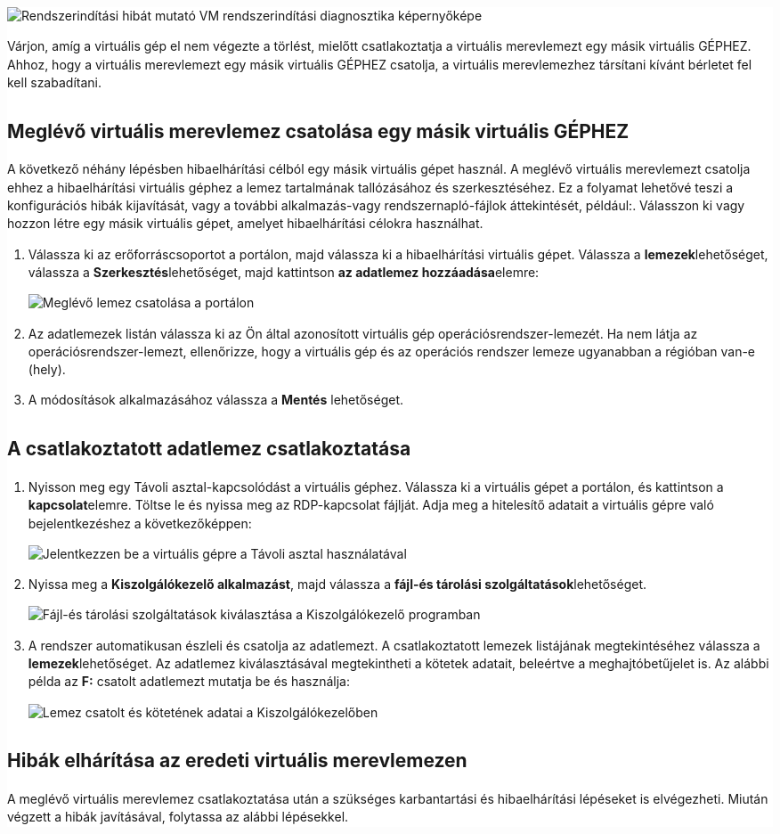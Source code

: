 ![Rendszerindítási hibát mutató VM rendszerindítási diagnosztika képernyőképe](./media/troubleshoot-recovery-disks-portal-windows/stop-delete-vm.png)

Várjon, amíg a virtuális gép el nem végezte a törlést, mielőtt csatlakoztatja a virtuális merevlemezt egy másik virtuális GÉPHEZ. Ahhoz, hogy a virtuális merevlemezt egy másik virtuális GÉPHEZ csatolja, a virtuális merevlemezhez társítani kívánt bérletet fel kell szabadítani.

## <a name="attach-existing-virtual-hard-disk-to-another-vm"></a>Meglévő virtuális merevlemez csatolása egy másik virtuális GÉPHEZ
A következő néhány lépésben hibaelhárítási célból egy másik virtuális gépet használ. A meglévő virtuális merevlemezt csatolja ehhez a hibaelhárítási virtuális géphez a lemez tartalmának tallózásához és szerkesztéséhez. Ez a folyamat lehetővé teszi a konfigurációs hibák kijavítását, vagy a további alkalmazás-vagy rendszernapló-fájlok áttekintését, például:. Válasszon ki vagy hozzon létre egy másik virtuális gépet, amelyet hibaelhárítási célokra használhat.

1. Válassza ki az erőforráscsoportot a portálon, majd válassza ki a hibaelhárítási virtuális gépet. Válassza a **lemezek**lehetőséget, válassza a **Szerkesztés**lehetőséget, majd kattintson **az adatlemez hozzáadása**elemre:

    ![Meglévő lemez csatolása a portálon](./media/troubleshoot-recovery-disks-portal-windows/attach-existing-disk.png)

2. Az adatlemezek listán válassza ki az Ön által azonosított virtuális gép operációsrendszer-lemezét. Ha nem látja az operációsrendszer-lemezt, ellenőrizze, hogy a virtuális gép és az operációs rendszer lemeze ugyanabban a régióban van-e (hely).
3. A módosítások alkalmazásához válassza a **Mentés** lehetőséget.

## <a name="mount-the-attached-data-disk"></a>A csatlakoztatott adatlemez csatlakoztatása

1. Nyisson meg egy Távoli asztal-kapcsolódást a virtuális géphez. Válassza ki a virtuális gépet a portálon, és kattintson a **kapcsolat**elemre. Töltse le és nyissa meg az RDP-kapcsolat fájlját. Adja meg a hitelesítő adatait a virtuális gépre való bejelentkezéshez a következőképpen:

    ![Jelentkezzen be a virtuális gépre a Távoli asztal használatával](./media/troubleshoot-recovery-disks-portal-windows/open-remote-desktop.png)

2. Nyissa meg a **Kiszolgálókezelő alkalmazást**, majd válassza a **fájl-és tárolási szolgáltatások**lehetőséget. 

    ![Fájl-és tárolási szolgáltatások kiválasztása a Kiszolgálókezelő programban](./media/troubleshoot-recovery-disks-portal-windows/server-manager-select-storage.png)

3. A rendszer automatikusan észleli és csatolja az adatlemezt. A csatlakoztatott lemezek listájának megtekintéséhez válassza a **lemezek**lehetőséget. Az adatlemez kiválasztásával megtekintheti a kötetek adatait, beleértve a meghajtóbetűjelet is. Az alábbi példa az **F:** csatolt adatlemezt mutatja be és használja:

    ![Lemez csatolt és kötetének adatai a Kiszolgálókezelőben](./media/troubleshoot-recovery-disks-portal-windows/server-manager-disk-attached.png)


## <a name="fix-issues-on-original-virtual-hard-disk"></a>Hibák elhárítása az eredeti virtuális merevlemezen
A meglévő virtuális merevlemez csatlakoztatása után a szükséges karbantartási és hibaelhárítási lépéseket is elvégezheti. Miután végzett a hibák javításával, folytassa az alábbi lépésekkel.
